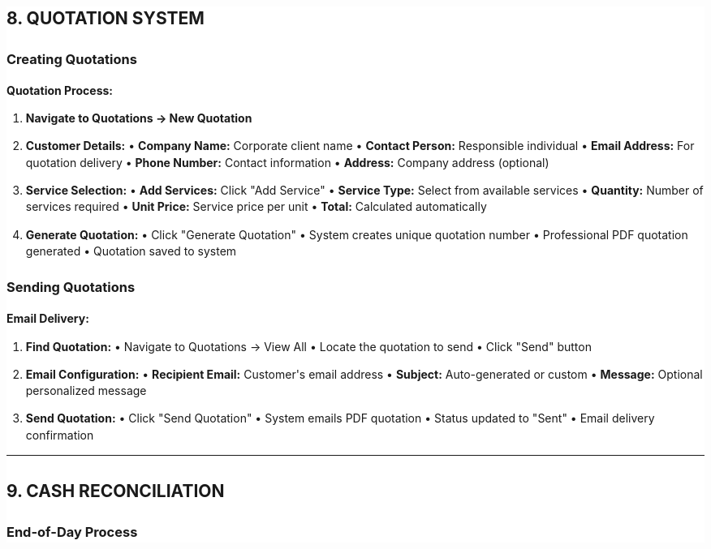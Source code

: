 ## 8. QUOTATION SYSTEM

### Creating Quotations

**Quotation Process:**

1. **Navigate to Quotations → New Quotation**

2. **Customer Details:**
   • **Company Name:** Corporate client name
   • **Contact Person:** Responsible individual
   • **Email Address:** For quotation delivery
   • **Phone Number:** Contact information
   • **Address:** Company address (optional)

3. **Service Selection:**
   • **Add Services:** Click "Add Service"
   • **Service Type:** Select from available services
   • **Quantity:** Number of services required
   • **Unit Price:** Service price per unit
   • **Total:** Calculated automatically

4. **Generate Quotation:**
   • Click "Generate Quotation"
   • System creates unique quotation number
   • Professional PDF quotation generated
   • Quotation saved to system

### Sending Quotations

**Email Delivery:**

1. **Find Quotation:**
   • Navigate to Quotations → View All
   • Locate the quotation to send
   • Click "Send" button

2. **Email Configuration:**
   • **Recipient Email:** Customer's email address
   • **Subject:** Auto-generated or custom
   • **Message:** Optional personalized message

3. **Send Quotation:**
   • Click "Send Quotation"
   • System emails PDF quotation
   • Status updated to "Sent"
   • Email delivery confirmation

---

## 9. CASH RECONCILIATION

### End-of-Day Process
